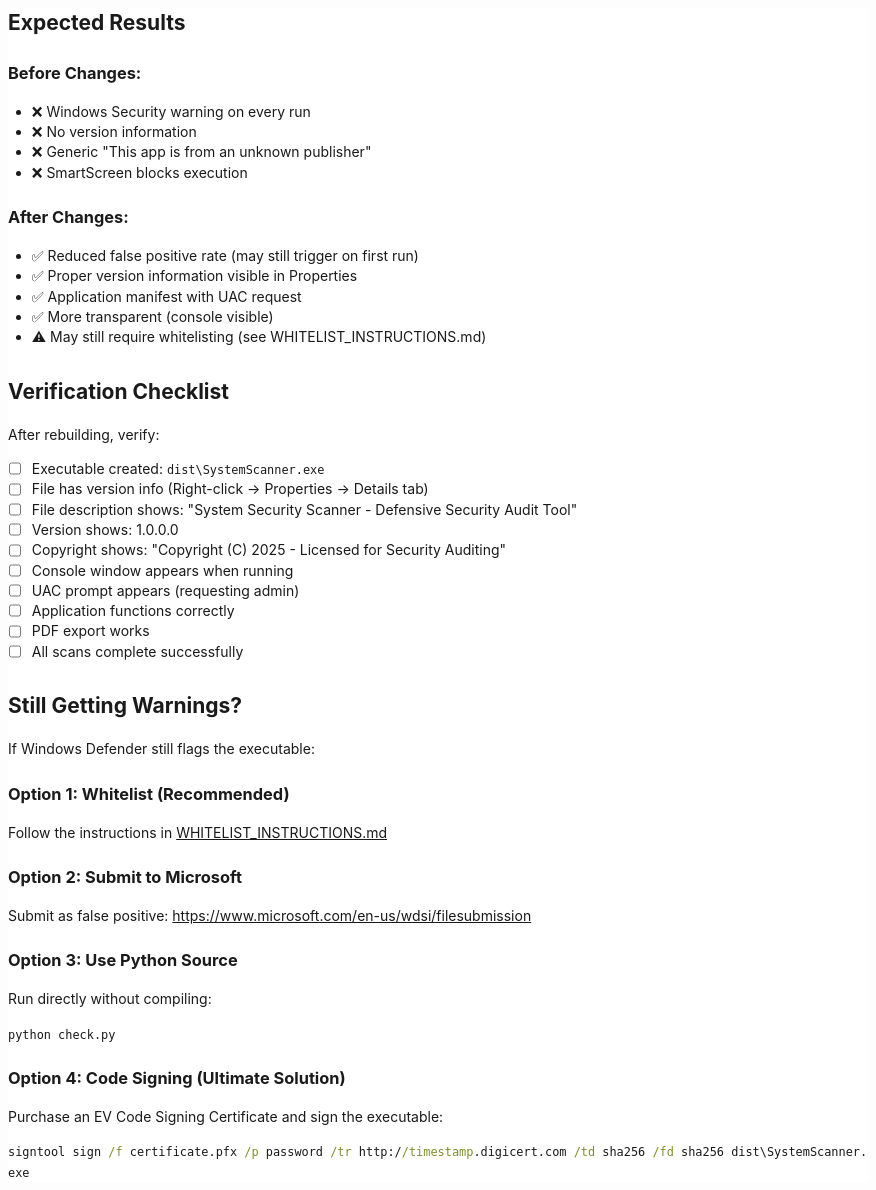 ## Expected Results

### Before Changes:
- ❌ Windows Security warning on every run
- ❌ No version information
- ❌ Generic "This app is from an unknown publisher"
- ❌ SmartScreen blocks execution

### After Changes:
- ✅ Reduced false positive rate (may still trigger on first run)
- ✅ Proper version information visible in Properties
- ✅ Application manifest with UAC request
- ✅ More transparent (console visible)
- ⚠️ May still require whitelisting (see WHITELIST_INSTRUCTIONS.md)

## Verification Checklist

After rebuilding, verify:

- [ ] Executable created: `dist\SystemScanner.exe`
- [ ] File has version info (Right-click → Properties → Details tab)
- [ ] File description shows: "System Security Scanner - Defensive Security Audit Tool"
- [ ] Version shows: 1.0.0.0
- [ ] Copyright shows: "Copyright (C) 2025 - Licensed for Security Auditing"
- [ ] Console window appears when running
- [ ] UAC prompt appears (requesting admin)
- [ ] Application functions correctly
- [ ] PDF export works
- [ ] All scans complete successfully

## Still Getting Warnings?

If Windows Defender still flags the executable:

### Option 1: Whitelist (Recommended)
Follow the instructions in [WHITELIST_INSTRUCTIONS.md](WHITELIST_INSTRUCTIONS.md)

### Option 2: Submit to Microsoft
Submit as false positive: https://www.microsoft.com/en-us/wdsi/filesubmission

### Option 3: Use Python Source
Run directly without compiling:
```cmd
python check.py
```

### Option 4: Code Signing (Ultimate Solution)
Purchase an EV Code Signing Certificate and sign the executable:
```cmd
signtool sign /f certificate.pfx /p password /tr http://timestamp.digicert.com /td sha256 /fd sha256 dist\SystemScanner.exe
```
